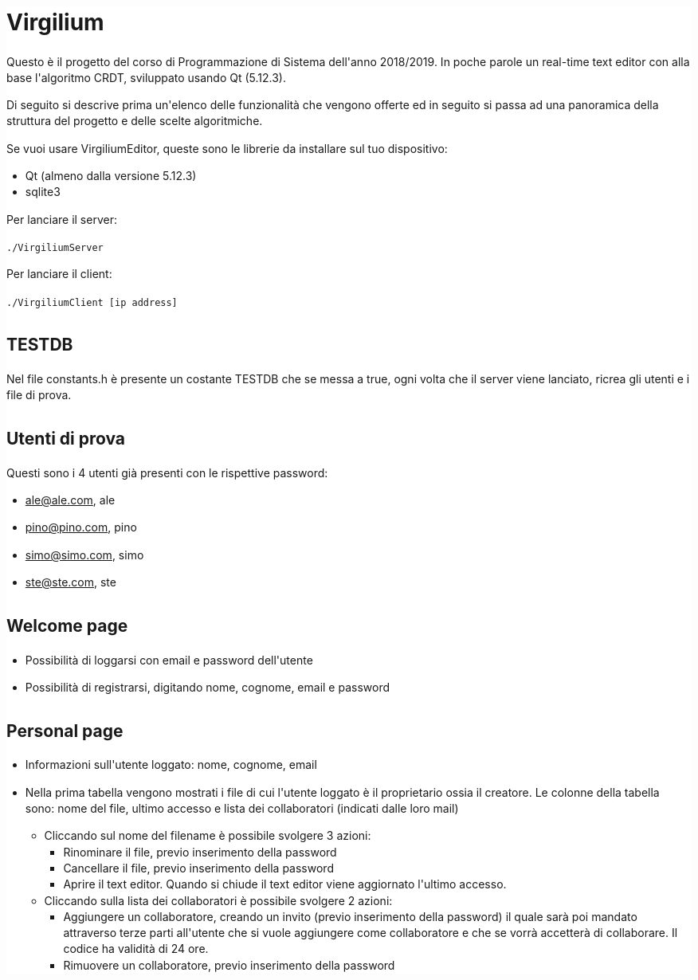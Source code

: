 # Virgilium

Questo è il progetto del corso di Programmazione di Sistema dell'anno 2018/2019. In poche parole un real-time text editor con alla base l'algoritmo CRDT, sviluppato usando Qt (5.12.3).

Di seguito si descrive prima un'elenco delle funzionalità che vengono offerte ed in seguito si passa ad una panoramica della struttura del progetto e delle scelte algoritmiche.

Se vuoi usare VirgiliumEditor, queste sono le librerie da installare sul tuo dispositivo:
* Qt (almeno dalla versione 5.12.3)
* sqlite3

Per lanciare il server:
```
./VirgiliumServer
```

Per lanciare il client:
```
./VirgiliumClient [ip address]
```

## TESTDB

Nel file constants.h è presente un costante TESTDB che se messa a true, ogni volta che il server viene lanciato, 
ricrea gli utenti e i file di prova.

## Utenti di prova

Questi sono i 4 utenti già presenti con le rispettive password:

* ale@ale.com, ale

* pino@pino.com, pino

* simo@simo.com, simo

* ste@ste.com, ste

## Welcome page

* Possibilità di loggarsi con email e password dell'utente

* Possibilità di registrarsi, digitando nome, cognome, email e password

## Personal page

* Informazioni sull'utente loggato: nome, cognome, email

* Nella prima tabella vengono mostrati i file di cui l'utente loggato è il proprietario ossia il creatore. Le colonne della tabella sono: nome del file, ultimo accesso e lista dei collaboratori (indicati dalle loro mail)
    * Cliccando sul nome del filename è possibile svolgere 3 azioni: 
        * Rinominare il file, previo inserimento della password
        * Cancellare il file, previo inserimento della password
        * Aprire il text editor. Quando si chiude il text editor viene aggiornato l'ultimo accesso.
    * Cliccando sulla lista dei collaboratori è possibile svolgere 2 azioni:
        * Aggiungere un collaboratore, creando un invito (previo inserimento della password) il quale sarà poi mandato attraverso terze parti all'utente che si vuole aggiungere come collaboratore e che se vorrà accetterà di collaborare. Il codice ha validità di 24 ore.
        * Rimuovere un collaboratore, previo inserimento della password
